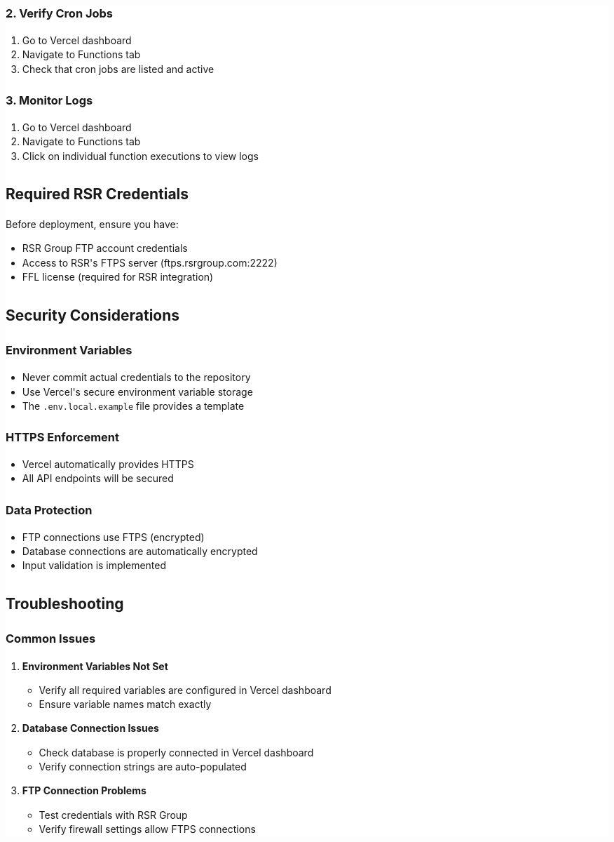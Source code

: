 ### 2. Verify Cron Jobs
1. Go to Vercel dashboard
2. Navigate to Functions tab
3. Check that cron jobs are listed and active

### 3. Monitor Logs
1. Go to Vercel dashboard
2. Navigate to Functions tab
3. Click on individual function executions to view logs

## Required RSR Credentials

Before deployment, ensure you have:
- RSR Group FTP account credentials
- Access to RSR's FTPS server (ftps.rsrgroup.com:2222)
- FFL license (required for RSR integration)

## Security Considerations

### Environment Variables
- Never commit actual credentials to the repository
- Use Vercel's secure environment variable storage
- The `.env.local.example` file provides a template

### HTTPS Enforcement
- Vercel automatically provides HTTPS
- All API endpoints will be secured

### Data Protection
- FTP connections use FTPS (encrypted)
- Database connections are automatically encrypted
- Input validation is implemented

## Troubleshooting

### Common Issues

1. **Environment Variables Not Set**
   - Verify all required variables are configured in Vercel dashboard
   - Ensure variable names match exactly

2. **Database Connection Issues**
   - Check database is properly connected in Vercel dashboard
   - Verify connection strings are auto-populated

3. **FTP Connection Problems**
   - Test credentials with RSR Group
   - Verify firewall settings allow FTPS connections
